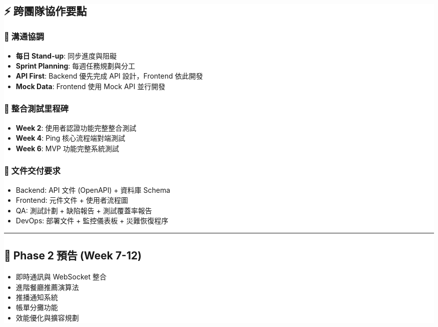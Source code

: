 
## ⚡ 跨團隊協作要點

### 🤝 溝通協調
- **每日 Stand-up**: 同步進度與阻礙
- **Sprint Planning**: 每週任務規劃與分工
- **API First**: Backend 優先完成 API 設計，Frontend 依此開發
- **Mock Data**: Frontend 使用 Mock API 並行開發

### 🔄 整合測試里程碑
- **Week 2**: 使用者認證功能完整整合測試
- **Week 4**: Ping 核心流程端對端測試
- **Week 6**: MVP 功能完整系統測試

### 📝 文件交付要求
- Backend: API 文件 (OpenAPI) + 資料庫 Schema
- Frontend: 元件文件 + 使用者流程圖
- QA: 測試計劃 + 缺陷報告 + 測試覆蓋率報告
- DevOps: 部署文件 + 監控儀表板 + 災難恢復程序

---

## 🎯 Phase 2 預告 (Week 7-12)
- 即時通訊與 WebSocket 整合
- 進階餐廳推薦演算法
- 推播通知系統
- 帳單分攤功能
- 效能優化與擴容規劃
